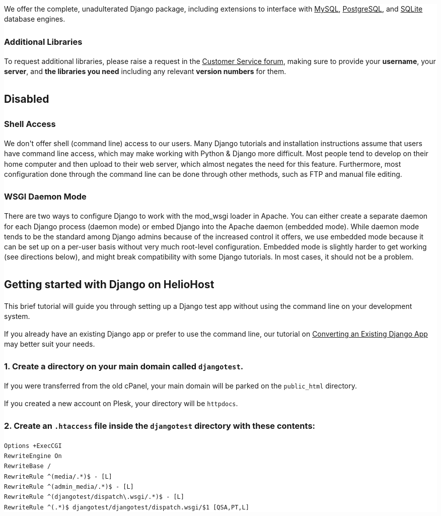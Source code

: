 We offer the complete, unadulterated Django package, including extensions to interface with [MySQL](../../management/mysql.md), [PostgreSQL](../../features/postgresql.md), and [SQLite](../../features/sqlite.md) database engines.

### Additional Libraries

To request additional libraries, please raise a request in the [Customer Service forum](https://helionet.org/index/forum/45-customer-service/?do=add), making sure to provide your **username**, your **server**, and **the libraries you need** including any relevant **version numbers** for them.

## Disabled

### Shell Access

We don't offer shell (command line) access to our users. Many Django tutorials and installation instructions assume that users have command line access, which may make working with Python & Django more difficult. Most people tend to develop on their home computer and then upload to their web server, which almost negates the need for this feature. Furthermore, most configuration done through the command line can be done through other methods, such as FTP and manual file editing.

### WSGI Daemon Mode

There are two ways to configure Django to work with the mod_wsgi loader in Apache. You can either create a separate daemon for each Django process (daemon mode) or embed Django into the Apache daemon (embedded mode). While daemon mode tends to be the standard among Django admins because of the increased control it offers, we use embedded mode because it can be set up on a per-user basis without very much root-level configuration. Embedded mode is slightly harder to get working (see directions below), and might break compatibility with some Django tutorials. In most cases, it should not be a problem.

## Getting started with Django on HelioHost

This brief tutorial will guide you through setting up a Django test app without using the command line on your development system.

If you already have an existing Django app or prefer to use the command line, our tutorial on [Converting an Existing Django App](converting-existing-django-app.md) may better suit your needs.

### 1. Create a directory on your main domain called `djangotest`. 

If you were transferred from the old cPanel, your main domain will be parked on the `public_html` directory.

If you created a new account on Plesk, your directory will be `httpdocs`.

### 2. Create an `.htaccess` file inside the `djangotest` directory with these contents:

```text
Options +ExecCGI
RewriteEngine On
RewriteBase /
RewriteRule ^(media/.*)$ - [L]
RewriteRule ^(admin_media/.*)$ - [L]
RewriteRule ^(djangotest/dispatch\.wsgi/.*)$ - [L]
RewriteRule ^(.*)$ djangotest/djangotest/dispatch.wsgi/$1 [QSA,PT,L]
```
